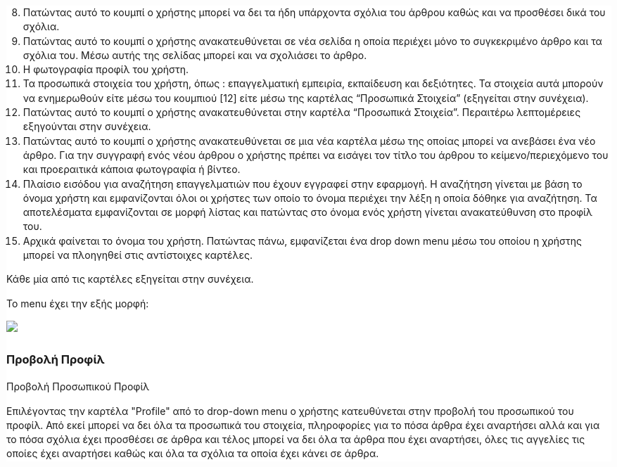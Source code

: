 8. Πατώντας αυτό το κουμπί ο χρήστης μπορεί να δει τα ήδη υπάρχοντα σχόλια του άρθρου καθώς και να προσθέσει δικά του σχόλια.
8. Πατώντας αυτό το κουμπί ο χρήστης ανακατευθύνεται σε νέα σελίδα η οποία περιέχει μόνο το συγκεκριμένο άρθρο και τα σχόλια του. Μέσω αυτής της σελίδας μπορεί και να σχολιάσει το άρθρο.
8. Η φωτογραφία προφίλ του χρήστη.
8. Τα προσωπικά στοιχεία του χρήστη, όπως : επαγγελματική εμπειρία, εκπαίδευση και δεξιότητες. Τα στοιχεία αυτά μπορούν να ενημερωθούν είτε μέσω του κουμπιού [12] είτε μέσω της καρτέλας “Προσωπικά Στοιχεία” (εξηγείται στην συνέχεια).
8. Πατώντας αυτό το κουμπί ο χρήστης ανακατευθύνεται στην καρτέλα “Προσωπικά Στοιχεία”. Περαιτέρω λεπτομέρειες εξηγούνται στην συνέχεια.
8. Πατώντας αυτό το κουμπί ο χρήστης ανακατευθύνεται σε μια νέα καρτέλα μέσω της οποίας μπορεί να ανεβάσει ένα νέο άρθρο. Για την συγγραφή ενός νέου άρθρου ο χρήστης πρέπει να εισάγει τον τίτλο του άρθρου το κείμενο/περιεχόμενο του και προεραιτικά κάποια φωτογραφία ή βίντεο.
8. Πλαίσιο εισόδου για αναζήτηση επαγγελματιών που έχουν εγγραφεί στην εφαρμογή. Η αναζήτηση γίνεται με βάση το όνομα χρήστη και εμφανίζονται όλοι οι χρήστες των οποίο το όνομα περιέχει την λέξη η οποία δόθηκε για αναζήτηση. Τα αποτελέσματα εμφανίζονται σε μορφή λίστας και πατώντας στο όνομα ενός χρήστη γίνεται ανακατεύθυνση στο προφίλ του.
8. Αρχικά φαίνεται το όνομα του χρήστη. Πατώντας πάνω, εμφανίζεται ένα drop down menu μέσω του οποίου η χρήστης μπορεί να πλοηγηθεί στις αντίστοιχες καρτέλες.

Κάθε μία από τις καρτέλες εξηγείται στην συνέχεια.

Το menu έχει την εξής μορφή:

![](./Screenshots/Aspose.Words.874638d7-8cfb-4c86-854c-5bc758f84f7c.008.png)

### Προβολή Προφίλ

Προβολή Προσωπικού Προφίλ

Επιλέγοντας την καρτέλα "Profile" από το drop-down menu ο χρήστης κατευθύνεται στην προβολή του προσωπικού του προφίλ. Από εκεί μπορεί να δει όλα τα προσωπικά του στοιχεία, πληροφορίες για το πόσα άρθρα έχει αναρτήσει αλλά και για το πόσα σχόλια έχει προσθέσει σε άρθρα και τέλος μπορεί να δει όλα τα άρθρα που έχει αναρτήσει, όλες τις αγγελίες τις οποίες έχει αναρτήσει καθώς και όλα τα σχόλια τα οποία έχει κάνει σε άρθρα.
